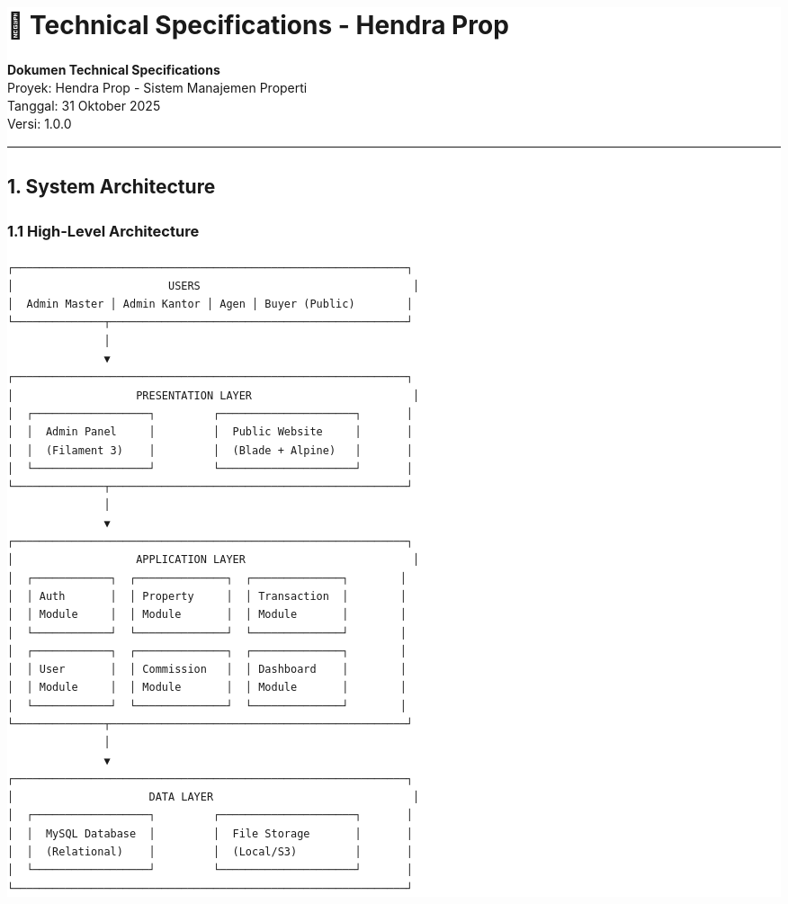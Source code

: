 # 🔧 Technical Specifications - Hendra Prop

**Dokumen Technical Specifications**  
Proyek: Hendra Prop - Sistem Manajemen Properti  
Tanggal: 31 Oktober 2025  
Versi: 1.0.0

---

## 1. System Architecture

### 1.1 High-Level Architecture

```
┌─────────────────────────────────────────────────────────────┐
│                        USERS                                 │
│  Admin Master │ Admin Kantor │ Agen │ Buyer (Public)        │
└──────────────┬──────────────────────────────────────────────┘
               │
               ▼
┌─────────────────────────────────────────────────────────────┐
│                   PRESENTATION LAYER                         │
│  ┌──────────────────┐         ┌─────────────────────┐       │
│  │  Admin Panel     │         │  Public Website     │       │
│  │  (Filament 3)    │         │  (Blade + Alpine)   │       │
│  └──────────────────┘         └─────────────────────┘       │
└──────────────┬──────────────────────────────────────────────┘
               │
               ▼
┌─────────────────────────────────────────────────────────────┐
│                   APPLICATION LAYER                          │
│  ┌────────────┐  ┌──────────────┐  ┌──────────────┐        │
│  │ Auth       │  │ Property     │  │ Transaction  │        │
│  │ Module     │  │ Module       │  │ Module       │        │
│  └────────────┘  └──────────────┘  └──────────────┘        │
│  ┌────────────┐  ┌──────────────┐  ┌──────────────┐        │
│  │ User       │  │ Commission   │  │ Dashboard    │        │
│  │ Module     │  │ Module       │  │ Module       │        │
│  └────────────┘  └──────────────┘  └──────────────┘        │
└──────────────┬──────────────────────────────────────────────┘
               │
               ▼
┌─────────────────────────────────────────────────────────────┐
│                     DATA LAYER                               │
│  ┌──────────────────┐         ┌─────────────────────┐       │
│  │  MySQL Database  │         │  File Storage       │       │
│  │  (Relational)    │         │  (Local/S3)         │       │
│  └──────────────────┘         └─────────────────────┘       │
└─────────────────────────────────────────────────────────────┘
```
